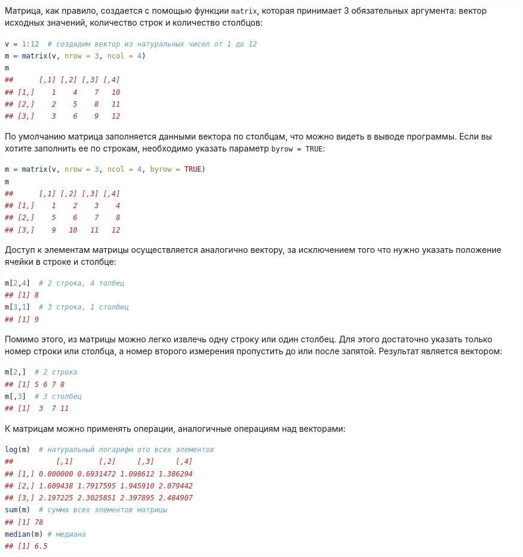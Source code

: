 Матрица, как правило, создается с помощью функции `matrix`, которая принимает 3 обязательных аргумента: вектор исходных значений, количество строк и количество столбцов:

```r
v = 1:12  # создадим вектор из натуральных чисел от 1 до 12
m = matrix(v, nrow = 3, ncol = 4)
m
##      [,1] [,2] [,3] [,4]
## [1,]    1    4    7   10
## [2,]    2    5    8   11
## [3,]    3    6    9   12
```

По умолчанию матрица заполняется данными вектора по столбцам, что можно видеть в выводе программы. Если вы хотите заполнить ее по строкам, необходимо указать параметр `byrow = TRUE`:

```r
m = matrix(v, nrow = 3, ncol = 4, byrow = TRUE)
m
##      [,1] [,2] [,3] [,4]
## [1,]    1    2    3    4
## [2,]    5    6    7    8
## [3,]    9   10   11   12
```

Доступ к элементам матрицы осуществляется аналогично вектору, за исключением того что нужно указать положение ячейки в строке и столбце:

```r
m[2,4]  # 2 строка, 4 толбец
## [1] 8
m[3,1]  # 3 строка, 1 столбец
## [1] 9
```

Помимо этого, из матрицы можно легко извлечь одну строку или один столбец. Для этого достаточно указать только номер строки или столбца, а номер второго измерения пропустить до или после запятой. Результат является вектором:

```r
m[2,]  # 2 строка
## [1] 5 6 7 8
m[,3]  # 3 cтолбец
## [1]  3  7 11
```

К матрицам можно применять операции, аналогичные операциям над векторами:

```r
log(m)  # натуральный логарифм ото всех элементов
##          [,1]      [,2]     [,3]     [,4]
## [1,] 0.000000 0.6931472 1.098612 1.386294
## [2,] 1.609438 1.7917595 1.945910 2.079442
## [3,] 2.197225 2.3025851 2.397895 2.484907
sum(m)  # сумма всех элементов матрицы
## [1] 78
median(m) # медиана
## [1] 6.5
```
